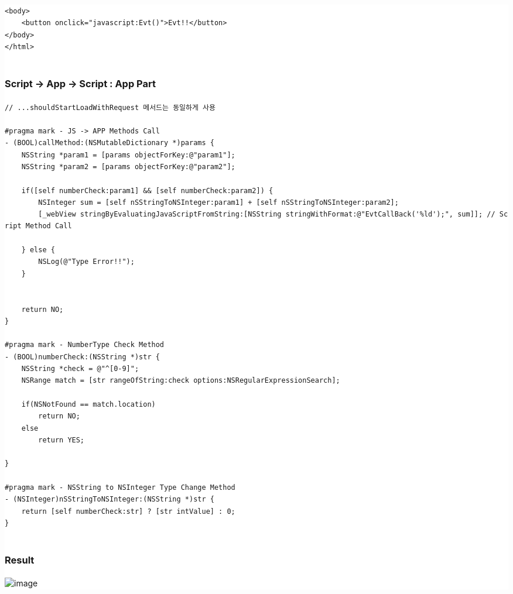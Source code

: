 ```
<body>
    <button onclick="javascript:Evt()">Evt!!</button>
</body>
</html>
	
```
	
### Script -> App -> Script : App Part
```
// ...shouldStartLoadWithRequest 메서드는 동일하게 사용
	
#pragma mark - JS -> APP Methods Call
- (BOOL)callMethod:(NSMutableDictionary *)params {
    NSString *param1 = [params objectForKey:@"param1"];
    NSString *param2 = [params objectForKey:@"param2"];
    
    if([self numberCheck:param1] && [self numberCheck:param2]) {
        NSInteger sum = [self nSStringToNSInteger:param1] + [self nSStringToNSInteger:param2];
        [_webView stringByEvaluatingJavaScriptFromString:[NSString stringWithFormat:@"EvtCallBack('%ld');", sum]]; // Script Method Call
        
    } else {
        NSLog(@"Type Error!!");
    }
    
    
    return NO;
}

#pragma mark - NumberType Check Method
- (BOOL)numberCheck:(NSString *)str {
    NSString *check = @"^[0-9]";
    NSRange match = [str rangeOfString:check options:NSRegularExpressionSearch];
    
    if(NSNotFound == match.location)
        return NO;
    else
        return YES;
    
}

#pragma mark - NSString to NSInteger Type Change Method
- (NSInteger)nSStringToNSInteger:(NSString *)str {
    return [self numberCheck:str] ? [str intValue] : 0;
}
	
```

### Result

![image](https://user-images.githubusercontent.com/66985977/193458297-4e77c063-1653-4380-925c-5266e351b2d3.png)<br/>
	